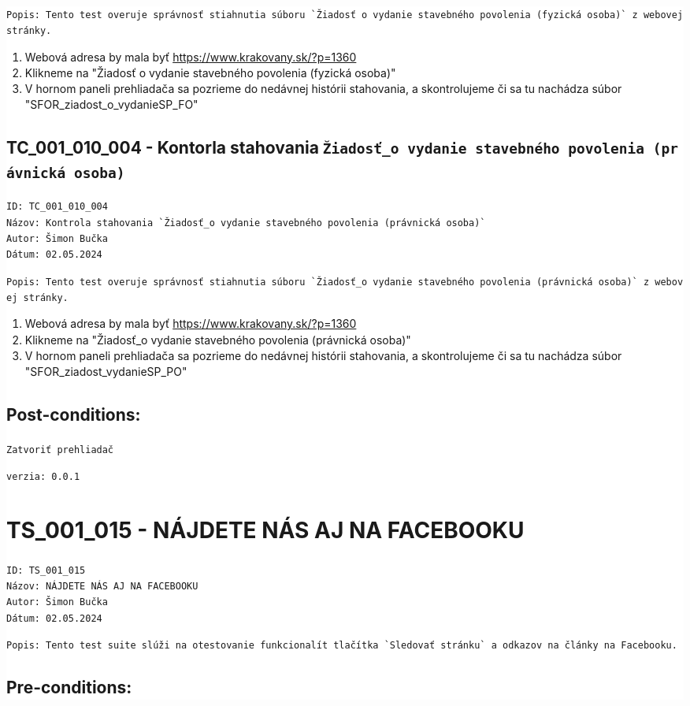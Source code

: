 ```
Popis: Tento test overuje správnosť stiahnutia súboru `Žiadosť o vydanie stavebného povolenia (fyzická osoba)` z webovej stránky.
```

1. Webová adresa by mala byť https://www.krakovany.sk/?p=1360
2. Klikneme na "Žiadosť o vydanie stavebného povolenia (fyzická osoba)"
3. V hornom paneli prehliadača sa pozrieme do nedávnej histórii stahovania, a skontrolujeme či sa tu nachádza súbor "SFOR_ziadost_o_vydanieSP_FO"

## TC_001_010_004 - Kontorla stahovania `Žiadosť_o vydanie stavebného povolenia (právnická osoba)`

```
ID: TC_001_010_004
Názov: Kontrola stahovania `Žiadosť_o vydanie stavebného povolenia (právnická osoba)`
Autor: Šimon Bučka
Dátum: 02.05.2024
```

```
Popis: Tento test overuje správnosť stiahnutia súboru `Žiadosť_o vydanie stavebného povolenia (právnická osoba)` z webovej stránky.
```

1. Webová adresa by mala byť https://www.krakovany.sk/?p=1360
2. Klikneme na "Žiadosť_o vydanie stavebného povolenia (právnická osoba)"
3. V hornom paneli prehliadača sa pozrieme do nedávnej histórii stahovania, a skontrolujeme či sa tu nachádza súbor "SFOR_ziadost_vydanieSP_PO"

## Post-conditions:

```
Zatvoriť prehliadač
```

```
verzia: 0.0.1
```

# TS_001_015 - NÁJDETE NÁS AJ NA FACEBOOKU

```
ID: TS_001_015
Názov: NÁJDETE NÁS AJ NA FACEBOOKU
Autor: Šimon Bučka
Dátum: 02.05.2024
```

```
Popis: Tento test suite slúži na otestovanie funkcionalít tlačítka `Sledovať stránku` a odkazov na články na Facebooku.
```

## Pre-conditions:
